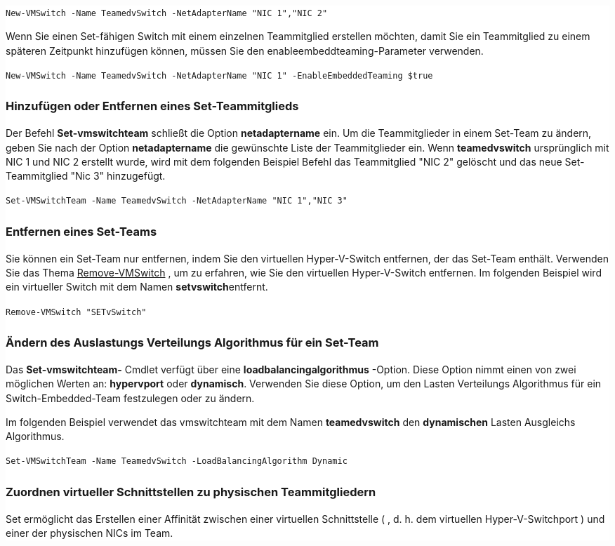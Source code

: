 ```
New-VMSwitch -Name TeamedvSwitch -NetAdapterName "NIC 1","NIC 2"
```

Wenn Sie einen Set-fähigen Switch mit einem einzelnen Teammitglied erstellen möchten, damit Sie ein Teammitglied zu einem späteren Zeitpunkt hinzufügen können, müssen Sie den enableembeddteaming-Parameter verwenden.

```
New-VMSwitch -Name TeamedvSwitch -NetAdapterName "NIC 1" -EnableEmbeddedTeaming $true
```

### <a name="adding-or-removing-a-set-team-member"></a>Hinzufügen oder Entfernen eines Set-Teammitglieds

Der Befehl **Set-vmswitchteam** schließt die Option **netadaptername** ein. Um die Teammitglieder in einem Set-Team zu ändern, geben Sie nach der Option **netadaptername** die gewünschte Liste der Teammitglieder ein. Wenn **teamedvswitch** ursprünglich mit NIC 1 und NIC 2 erstellt wurde, wird mit dem folgenden Beispiel Befehl das Teammitglied "NIC 2" gelöscht und das neue Set-Teammitglied "Nic 3" hinzugefügt.

```
Set-VMSwitchTeam -Name TeamedvSwitch -NetAdapterName "NIC 1","NIC 3"
```

### <a name="removing-a-set-team"></a>Entfernen eines Set-Teams

Sie können ein Set-Team nur entfernen, indem Sie den virtuellen Hyper-V-Switch entfernen, der das Set-Team enthält.  Verwenden Sie das Thema [Remove-VMSwitch](https://technet.microsoft.com/itpro/powershell/windows/hyper-v/remove-vmswitch) , um zu erfahren, wie Sie den virtuellen Hyper-V-Switch entfernen. Im folgenden Beispiel wird ein virtueller Switch mit dem Namen **setvswitch**entfernt.

```
Remove-VMSwitch "SETvSwitch"
```

### <a name="changing-the-load-distribution-algorithm-for-a-set-team"></a>Ändern des Auslastungs Verteilungs Algorithmus für ein Set-Team

Das **Set-vmswitchteam-** Cmdlet verfügt über eine **loadbalancingalgorithmus** -Option. Diese Option nimmt einen von zwei möglichen Werten an: **hypervport** oder **dynamisch**. Verwenden Sie diese Option, um den Lasten Verteilungs Algorithmus für ein Switch-Embedded-Team festzulegen oder zu ändern.

Im folgenden Beispiel verwendet das vmswitchteam mit dem Namen **teamedvswitch** den **dynamischen** Lasten Ausgleichs Algorithmus.
```
Set-VMSwitchTeam -Name TeamedvSwitch -LoadBalancingAlgorithm Dynamic
```
### <a name="affinitizing-virtual-interfaces-to-physical-team-members"></a>Zuordnen virtueller Schnittstellen zu physischen Teammitgliedern

Set ermöglicht das Erstellen einer Affinität zwischen einer virtuellen Schnittstelle \( , d. h. dem virtuellen Hyper-V-Switchport \) und einer der physischen NICs im Team.
